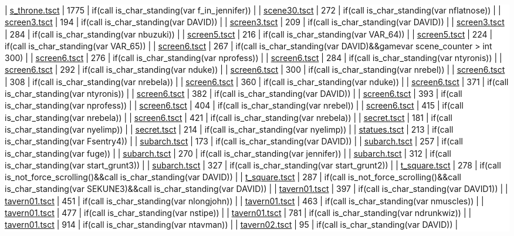 | [s_throne.tsct](../../../out/s_throne.tsct#L1775) | 1775 | if(call is_char_standing(var f_in_jennifer)) |
| [scene30.tsct](../../../out/scene30.tsct#L272) | 272 | if(call is_char_standing(var nflatnose)) |
| [screen3.tsct](../../../out/screen3.tsct#L194) | 194 | if(call is_char_standing(var DAVID)) |
| [screen3.tsct](../../../out/screen3.tsct#L209) | 209 | if(call is_char_standing(var DAVID)) |
| [screen3.tsct](../../../out/screen3.tsct#L284) | 284 | if(call is_char_standing(var nbuzuki)) |
| [screen5.tsct](../../../out/screen5.tsct#L216) | 216 | if(call is_char_standing(var VAR_64)) |
| [screen5.tsct](../../../out/screen5.tsct#L224) | 224 | if(call is_char_standing(var VAR_65)) |
| [screen6.tsct](../../../out/screen6.tsct#L267) | 267 | if(call is_char_standing(var DAVID)&&gamevar scene_counter > int 300) |
| [screen6.tsct](../../../out/screen6.tsct#L276) | 276 | if(call is_char_standing(var nprofess)) |
| [screen6.tsct](../../../out/screen6.tsct#L284) | 284 | if(call is_char_standing(var ntyronis)) |
| [screen6.tsct](../../../out/screen6.tsct#L292) | 292 | if(call is_char_standing(var nduke)) |
| [screen6.tsct](../../../out/screen6.tsct#L300) | 300 | if(call is_char_standing(var nrebel)) |
| [screen6.tsct](../../../out/screen6.tsct#L308) | 308 | if(call is_char_standing(var nrebela)) |
| [screen6.tsct](../../../out/screen6.tsct#L360) | 360 | if(call is_char_standing(var nduke)) |
| [screen6.tsct](../../../out/screen6.tsct#L371) | 371 | if(call is_char_standing(var ntyronis)) |
| [screen6.tsct](../../../out/screen6.tsct#L382) | 382 | if(call is_char_standing(var DAVID)) |
| [screen6.tsct](../../../out/screen6.tsct#L393) | 393 | if(call is_char_standing(var nprofess)) |
| [screen6.tsct](../../../out/screen6.tsct#L404) | 404 | if(call is_char_standing(var nrebel)) |
| [screen6.tsct](../../../out/screen6.tsct#L415) | 415 | if(call is_char_standing(var nrebela)) |
| [screen6.tsct](../../../out/screen6.tsct#L421) | 421 | if(call is_char_standing(var nrebela)) |
| [secret.tsct](../../../out/secret.tsct#L181) | 181 | if(call is_char_standing(var nyelimp)) |
| [secret.tsct](../../../out/secret.tsct#L214) | 214 | if(call is_char_standing(var nyelimp)) |
| [statues.tsct](../../../out/statues.tsct#L213) | 213 | if(call is_char_standing(var Fsentry4)) |
| [subarch.tsct](../../../out/subarch.tsct#L173) | 173 | if(call is_char_standing(var DAVID)) |
| [subarch.tsct](../../../out/subarch.tsct#L257) | 257 | if(call is_char_standing(var fuge)) |
| [subarch.tsct](../../../out/subarch.tsct#L270) | 270 | if(call is_char_standing(var jennifer)) |
| [subarch.tsct](../../../out/subarch.tsct#L312) | 312 | if(call is_char_standing(var start_grunt3)) |
| [subarch.tsct](../../../out/subarch.tsct#L327) | 327 | if(call is_char_standing(var start_grunt2)) |
| [t_square.tsct](../../../out/t_square.tsct#L278) | 278 | if(call is_not_force_scrolling()&&call is_char_standing(var DAVID)) |
| [t_square.tsct](../../../out/t_square.tsct#L287) | 287 | if(call is_not_force_scrolling()&&call is_char_standing(var SEKUNE3)&&call is_char_standing(var DAVID)) |
| [tavern01.tsct](../../../out/tavern01.tsct#L397) | 397 | if(call is_char_standing(var DAVID1)) |
| [tavern01.tsct](../../../out/tavern01.tsct#L451) | 451 | if(call is_char_standing(var nlongjohn)) |
| [tavern01.tsct](../../../out/tavern01.tsct#L463) | 463 | if(call is_char_standing(var nmuscles)) |
| [tavern01.tsct](../../../out/tavern01.tsct#L477) | 477 | if(call is_char_standing(var nstipe)) |
| [tavern01.tsct](../../../out/tavern01.tsct#L781) | 781 | if(call is_char_standing(var ndrunkwiz)) |
| [tavern01.tsct](../../../out/tavern01.tsct#L914) | 914 | if(call is_char_standing(var ntavman)) |
| [tavern02.tsct](../../../out/tavern02.tsct#L95) | 95 | if(call is_char_standing(var DAVID)) |